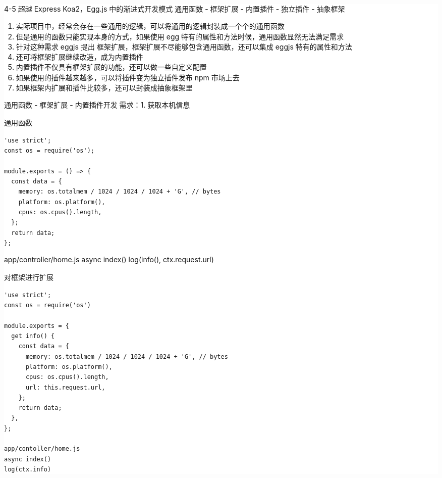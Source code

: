 4-5 超越 Express Koa2，Egg.js 中的渐进式开发模式
通用函数 - 框架扩展 - 内置插件 - 独立插件 - 抽象框架

1. 实际项目中，经常会存在一些通用的逻辑，可以将通用的逻辑封装成一个个的通用函数
1. 但是通用的函数只能实现本身的方式，如果使用 egg 特有的属性和方法时候，通用函数显然无法满足需求
1. 针对这种需求 eggjs 提出 框架扩展，框架扩展不尽能够包含通用函数，还可以集成 eggjs 特有的属性和方法
1. 还可将框架扩展继续改造，成为内置插件
1. 内置插件不仅具有框架扩展的功能，还可以做一些自定义配置
1. 如果使用的插件越来越多，可以将插件变为独立插件发布 npm 市场上去
1. 如果框架内扩展和插件比较多，还可以封装成抽象框架里

通用函数 - 框架扩展 - 内置插件开发
需求：1. 获取本机信息

通用函数

```1. app/utils/info.js
'use strict';
const os = require('os');

module.exports = () => {
  const data = {
    memory: os.totalmem / 1024 / 1024 / 1024 + 'G', // bytes
    platform: os.platform(),
    cpus: os.cpus().length,
  };
  return data;
};
```

app/controller/home.js
async index()
log(info(), ctx.request.url)

对框架进行扩展

```2. app/extend/context.js
'use strict';
const os = require('os')

module.exports = {
  get info() {
    const data = {
      memory: os.totalmem / 1024 / 1024 / 1024 + 'G', // bytes
      platform: os.platform(),
      cpus: os.cpus().length,
      url: this.request.url,
    };
    return data;
  },
};

app/contoller/home.js
async index()
log(ctx.info)

```
